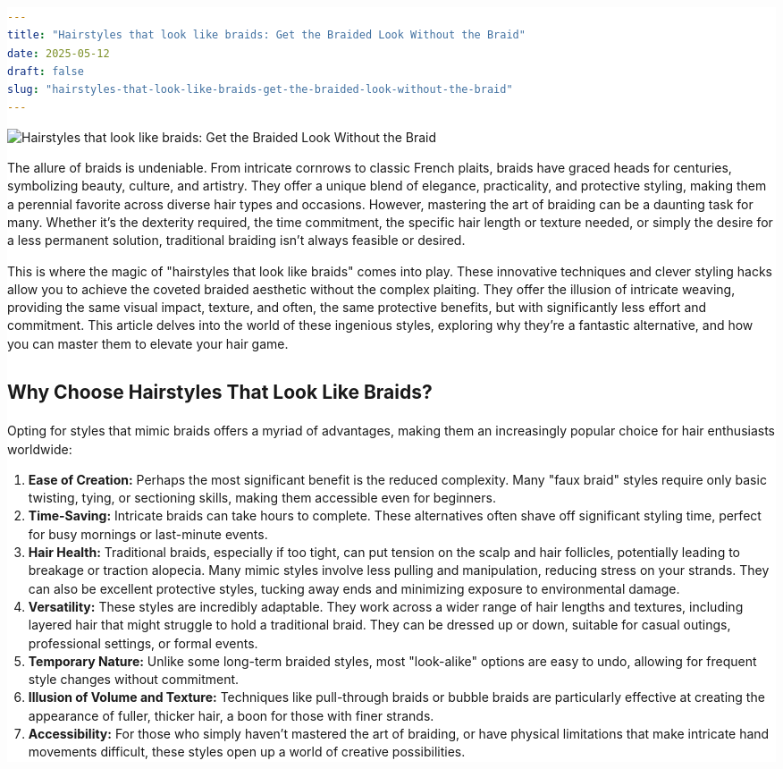 ```yaml
---
title: "Hairstyles that look like braids: Get the Braided Look Without the Braid"
date: 2025-05-12
draft: false
slug: "hairstyles-that-look-like-braids-get-the-braided-look-without-the-braid" 
---
```


![Hairstyles that look like braids: Get the Braided Look Without the Braid](https://i.pinimg.com/originals/ba/af/43/baaf43a284da0b6f9b120807a8c547a3.jpg "Hairstyles that look like braids: Get the Braided Look Without the Braid")

The allure of braids is undeniable. From intricate cornrows to classic French plaits, braids have graced heads for centuries, symbolizing beauty, culture, and artistry. They offer a unique blend of elegance, practicality, and protective styling, making them a perennial favorite across diverse hair types and occasions. However, mastering the art of braiding can be a daunting task for many. Whether it’s the dexterity required, the time commitment, the specific hair length or texture needed, or simply the desire for a less permanent solution, traditional braiding isn’t always feasible or desired.

This is where the magic of "hairstyles that look like braids" comes into play. These innovative techniques and clever styling hacks allow you to achieve the coveted braided aesthetic without the complex plaiting. They offer the illusion of intricate weaving, providing the same visual impact, texture, and often, the same protective benefits, but with significantly less effort and commitment. This article delves into the world of these ingenious styles, exploring why they’re a fantastic alternative, and how you can master them to elevate your hair game.

Why Choose Hairstyles That Look Like Braids?
--------------------------------------------

Opting for styles that mimic braids offers a myriad of advantages, making them an increasingly popular choice for hair enthusiasts worldwide:

1. **Ease of Creation:** Perhaps the most significant benefit is the reduced complexity. Many "faux braid" styles require only basic twisting, tying, or sectioning skills, making them accessible even for beginners.
2. **Time-Saving:** Intricate braids can take hours to complete. These alternatives often shave off significant styling time, perfect for busy mornings or last-minute events.
3. **Hair Health:** Traditional braids, especially if too tight, can put tension on the scalp and hair follicles, potentially leading to breakage or traction alopecia. Many mimic styles involve less pulling and manipulation, reducing stress on your strands. They can also be excellent protective styles, tucking away ends and minimizing exposure to environmental damage.
4. **Versatility:** These styles are incredibly adaptable. They work across a wider range of hair lengths and textures, including layered hair that might struggle to hold a traditional braid. They can be dressed up or down, suitable for casual outings, professional settings, or formal events.
5. **Temporary Nature:** Unlike some long-term braided styles, most "look-alike" options are easy to undo, allowing for frequent style changes without commitment.
6. **Illusion of Volume and Texture:** Techniques like pull-through braids or bubble braids are particularly effective at creating the appearance of fuller, thicker hair, a boon for those with finer strands.
7. **Accessibility:** For those who simply haven’t mastered the art of braiding, or have physical limitations that make intricate hand movements difficult, these styles open up a world of creative possibilities.

